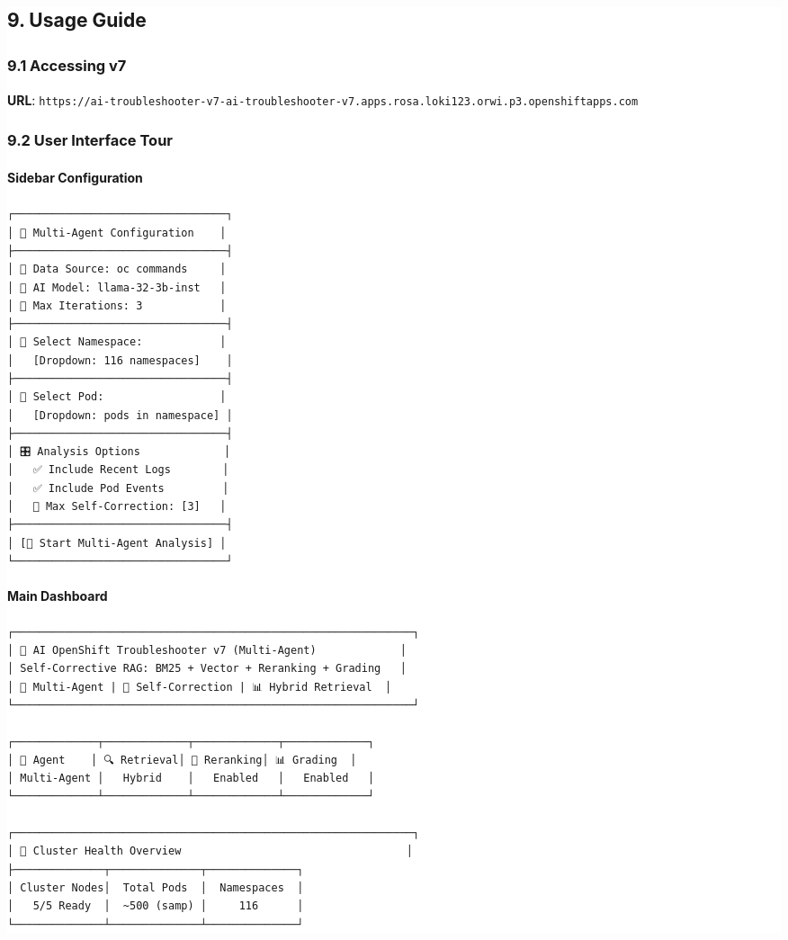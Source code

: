 
## 9. Usage Guide

### 9.1 Accessing v7

**URL**: `https://ai-troubleshooter-v7-ai-troubleshooter-v7.apps.rosa.loki123.orwi.p3.openshiftapps.com`

### 9.2 User Interface Tour

#### **Sidebar Configuration**

```
┌─────────────────────────────────┐
│ 🔧 Multi-Agent Configuration    │
├─────────────────────────────────┤
│ 🔵 Data Source: oc commands     │
│ 🤖 AI Model: llama-32-3b-inst   │
│ 🔄 Max Iterations: 3            │
├─────────────────────────────────┤
│ 📁 Select Namespace:            │
│   [Dropdown: 116 namespaces]    │
├─────────────────────────────────┤
│ 🐳 Select Pod:                  │
│   [Dropdown: pods in namespace] │
├─────────────────────────────────┤
│ 🎛️ Analysis Options             │
│   ✅ Include Recent Logs        │
│   ✅ Include Pod Events         │
│   🔄 Max Self-Correction: [3]   │
├─────────────────────────────────┤
│ [🚀 Start Multi-Agent Analysis] │
└─────────────────────────────────┘
```

#### **Main Dashboard**

```
┌──────────────────────────────────────────────────────────────┐
│ 🎯 AI OpenShift Troubleshooter v7 (Multi-Agent)             │
│ Self-Corrective RAG: BM25 + Vector + Reranking + Grading   │
│ 🤖 Multi-Agent | 🔄 Self-Correction | 📊 Hybrid Retrieval  │
└──────────────────────────────────────────────────────────────┘

┌─────────────┬─────────────┬─────────────┬─────────────┐
│ 🤖 Agent    │ 🔍 Retrieval│ 🎯 Reranking│ 📊 Grading  │
│ Multi-Agent │   Hybrid    │   Enabled   │   Enabled   │
└─────────────┴─────────────┴─────────────┴─────────────┘

┌──────────────────────────────────────────────────────────────┐
│ 🏥 Cluster Health Overview                                   │
├──────────────┬──────────────┬──────────────┐
│ Cluster Nodes│  Total Pods  │  Namespaces  │
│   5/5 Ready  │  ~500 (samp) │     116      │
└──────────────┴──────────────┴──────────────┘
```
